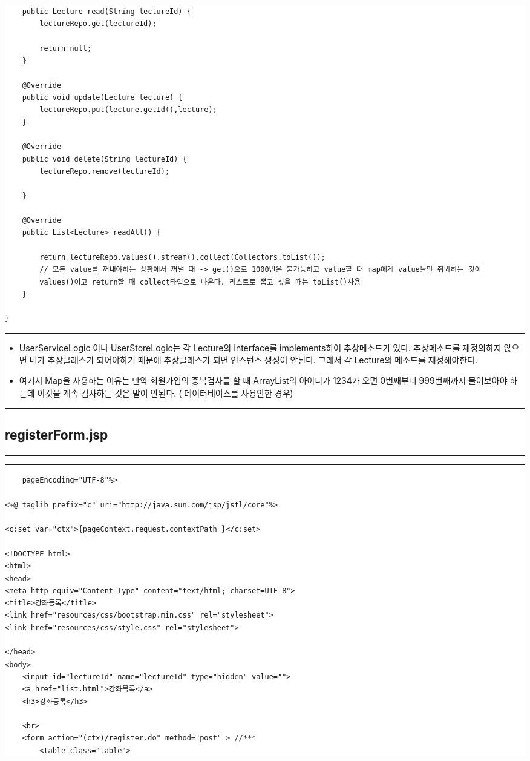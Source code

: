 ```package kr.ac.bu.lecture.store.logic;
	public Lecture read(String lectureId) {
		lectureRepo.get(lectureId);

		return null;
	}

	@Override
	public void update(Lecture lecture) {
		lectureRepo.put(lecture.getId(),lecture);
	}

	@Override
	public void delete(String lectureId) {
		lectureRepo.remove(lectureId);

	}

	@Override
	public List<Lecture> readAll() {
		
		return lectureRepo.values().stream().collect(Collectors.toList());
        // 모든 value를 꺼내야하는 상황에서 꺼낼 때 -> get()으로 1000번은 불가능하고 value할 때 map에게 value들만 줘봐하는 것이
        values()이고 return할 때 collect타입으로 나온다. 리스트로 뽑고 싶을 때는 toList()사용
	}
	
}
```
***
* UserServiceLogic 이나  UserStoreLogic는 각 Lecture의 Interface를 implements하여 추상메소드가 있다. 추상메소드를 재정의하지 않으면 내가 추상클래스가 되어야하기 때문에 추상클래스가 되면 인스턴스 생성이 안된다. 그래서 각 Lecture의 메소드를 재정해야한다.

* 여기서 Map을 사용하는 이유는 만약 회원가입의 중복검사를 할 때 ArrayList의 아이디가 1234가 오면 0번째부터 999번째까지 물어보아야 하는데 이것을 계속 검사하는 것은 말이 안된다. ( 데이터베이스를 사용안한 경우)

*** 
## registerForm.jsp
***
***
```<%@ page language="java" contentType="text/html; charset=UTF-8"
    pageEncoding="UTF-8"%>
    
<%@ taglib prefix="c" uri="http://java.sun.com/jsp/jstl/core"%>

<c:set var="ctx">{pageContext.request.contextPath }</c:set>

<!DOCTYPE html>
<html>
<head>
<meta http-equiv="Content-Type" content="text/html; charset=UTF-8">
<title>강좌등록</title>
<link href="resources/css/bootstrap.min.css" rel="stylesheet">
<link href="resources/css/style.css" rel="stylesheet">

</head>
<body>
	<input id="lectureId" name="lectureId" type="hidden" value="">
	<a href="list.html">강좌목록</a>
	<h3>강좌등록</h3>
	
	<br>
	<form action="(ctx)/register.do" method="post" > //***
		<table class="table">
```